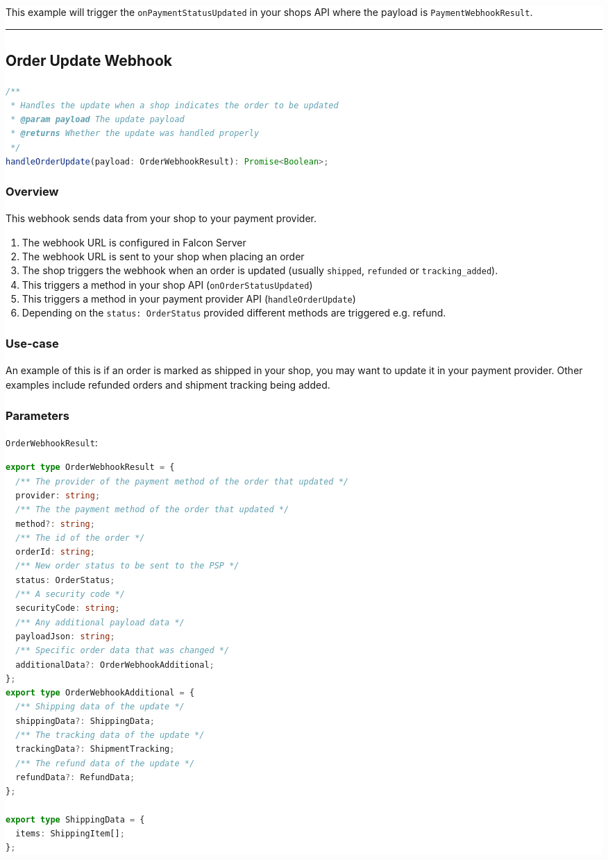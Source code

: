 This example will trigger the `onPaymentStatusUpdated` in your shops API where the payload is `PaymentWebhookResult`.

---

## Order Update Webhook

```ts
/**
 * Handles the update when a shop indicates the order to be updated
 * @param payload The update payload
 * @returns Whether the update was handled properly
 */
handleOrderUpdate(payload: OrderWebhookResult): Promise<Boolean>;
```

### Overview

This webhook sends data from your shop to your payment provider.

1. The webhook URL is configured in Falcon Server
2. The webhook URL is sent to your shop when placing an order
3. The shop triggers the webhook when an order is updated (usually `shipped`, `refunded` or `tracking_added`).
4. This triggers a method in your shop API (`onOrderStatusUpdated`)
5. This triggers a method in your payment provider API (`handleOrderUpdate`)
6. Depending on the `status: OrderStatus` provided different methods are triggered e.g. refund.

### Use-case

An example of this is if an order is marked as shipped in your shop, you may want to update it in your payment provider. Other examples include refunded orders and shipment tracking being added.

### Parameters

`OrderWebhookResult`:

```ts
export type OrderWebhookResult = {
  /** The provider of the payment method of the order that updated */
  provider: string;
  /** The the payment method of the order that updated */
  method?: string;
  /** The id of the order */
  orderId: string;
  /** New order status to be sent to the PSP */
  status: OrderStatus;
  /** A security code */
  securityCode: string;
  /** Any additional payload data */
  payloadJson: string;
  /** Specific order data that was changed */
  additionalData?: OrderWebhookAdditional;
};
export type OrderWebhookAdditional = {
  /** Shipping data of the update */
  shippingData?: ShippingData;
  /** The tracking data of the update */
  trackingData?: ShipmentTracking;
  /** The refund data of the update */
  refundData?: RefundData;
};

export type ShippingData = {
  items: ShippingItem[];
};
```